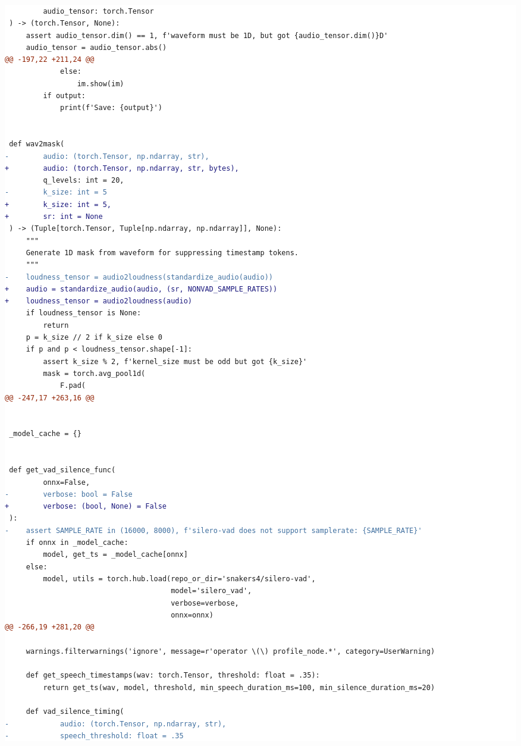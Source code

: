 ```diff
         audio_tensor: torch.Tensor
 ) -> (torch.Tensor, None):
     assert audio_tensor.dim() == 1, f'waveform must be 1D, but got {audio_tensor.dim()}D'
     audio_tensor = audio_tensor.abs()
@@ -197,22 +211,24 @@
             else:
                 im.show(im)
         if output:
             print(f'Save: {output}')
 
 
 def wav2mask(
-        audio: (torch.Tensor, np.ndarray, str),
+        audio: (torch.Tensor, np.ndarray, str, bytes),
         q_levels: int = 20,
-        k_size: int = 5
+        k_size: int = 5,
+        sr: int = None
 ) -> (Tuple[torch.Tensor, Tuple[np.ndarray, np.ndarray]], None):
     """
     Generate 1D mask from waveform for suppressing timestamp tokens.
     """
-    loudness_tensor = audio2loudness(standardize_audio(audio))
+    audio = standardize_audio(audio, (sr, NONVAD_SAMPLE_RATES))
+    loudness_tensor = audio2loudness(audio)
     if loudness_tensor is None:
         return
     p = k_size // 2 if k_size else 0
     if p and p < loudness_tensor.shape[-1]:
         assert k_size % 2, f'kernel_size must be odd but got {k_size}'
         mask = torch.avg_pool1d(
             F.pad(
@@ -247,17 +263,16 @@
 
 
 _model_cache = {}
 
 
 def get_vad_silence_func(
         onnx=False,
-        verbose: bool = False
+        verbose: (bool, None) = False
 ):
-    assert SAMPLE_RATE in (16000, 8000), f'silero-vad does not support samplerate: {SAMPLE_RATE}'
     if onnx in _model_cache:
         model, get_ts = _model_cache[onnx]
     else:
         model, utils = torch.hub.load(repo_or_dir='snakers4/silero-vad',
                                       model='silero_vad',
                                       verbose=verbose,
                                       onnx=onnx)
@@ -266,19 +281,20 @@
 
     warnings.filterwarnings('ignore', message=r'operator \(\) profile_node.*', category=UserWarning)
 
     def get_speech_timestamps(wav: torch.Tensor, threshold: float = .35):
         return get_ts(wav, model, threshold, min_speech_duration_ms=100, min_silence_duration_ms=20)
 
     def vad_silence_timing(
-            audio: (torch.Tensor, np.ndarray, str),
-            speech_threshold: float = .35
```